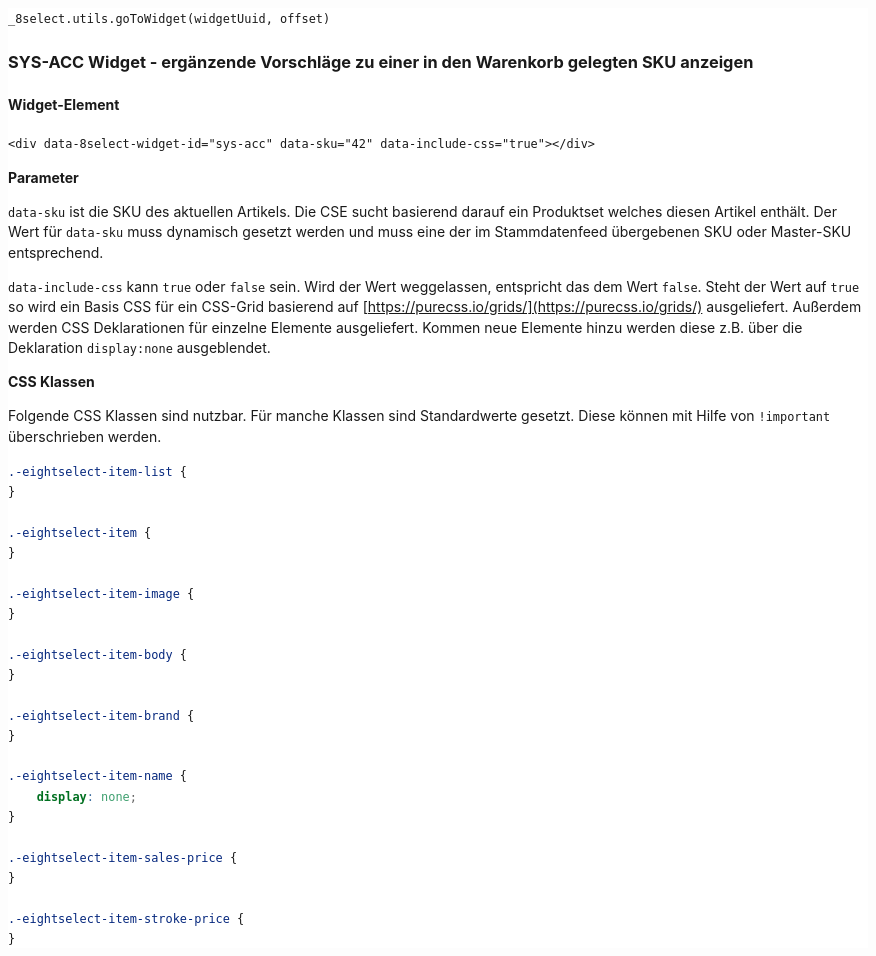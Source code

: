 ```text
_8select.utils.goToWidget(widgetUuid, offset)
```

### SYS-ACC Widget - ergänzende Vorschläge zu einer in den Warenkorb gelegten SKU anzeigen

#### Widget-Element

```markup
<div data-8select-widget-id="sys-acc" data-sku="42" data-include-css="true"></div>
```

**Parameter**

`data-sku` ist die SKU des aktuellen Artikels. Die CSE sucht basierend darauf ein Produktset welches diesen Artikel enthält. Der Wert für `data-sku` muss dynamisch gesetzt werden und muss eine der im Stammdatenfeed übergebenen SKU oder Master-SKU entsprechend.

`data-include-css` kann `true` oder `false` sein. Wird der Wert weggelassen, entspricht das dem Wert `false`. Steht der Wert auf `true` so wird ein Basis CSS für ein CSS-Grid basierend auf [https://purecss.io/grids/](https://purecss.io/grids/) ausgeliefert. Außerdem werden CSS Deklarationen für einzelne Elemente ausgeliefert. Kommen neue Elemente hinzu werden diese z.B. über die Deklaration `display:none` ausgeblendet.

**CSS Klassen**

Folgende CSS Klassen sind nutzbar. Für manche Klassen sind Standardwerte gesetzt. Diese können mit Hilfe von `!important` überschrieben werden.

```css
.-eightselect-item-list {
}

.-eightselect-item {
}

.-eightselect-item-image {
}

.-eightselect-item-body {
}

.-eightselect-item-brand {
}

.-eightselect-item-name {
    display: none;
}

.-eightselect-item-sales-price {
}

.-eightselect-item-stroke-price {
}
```
